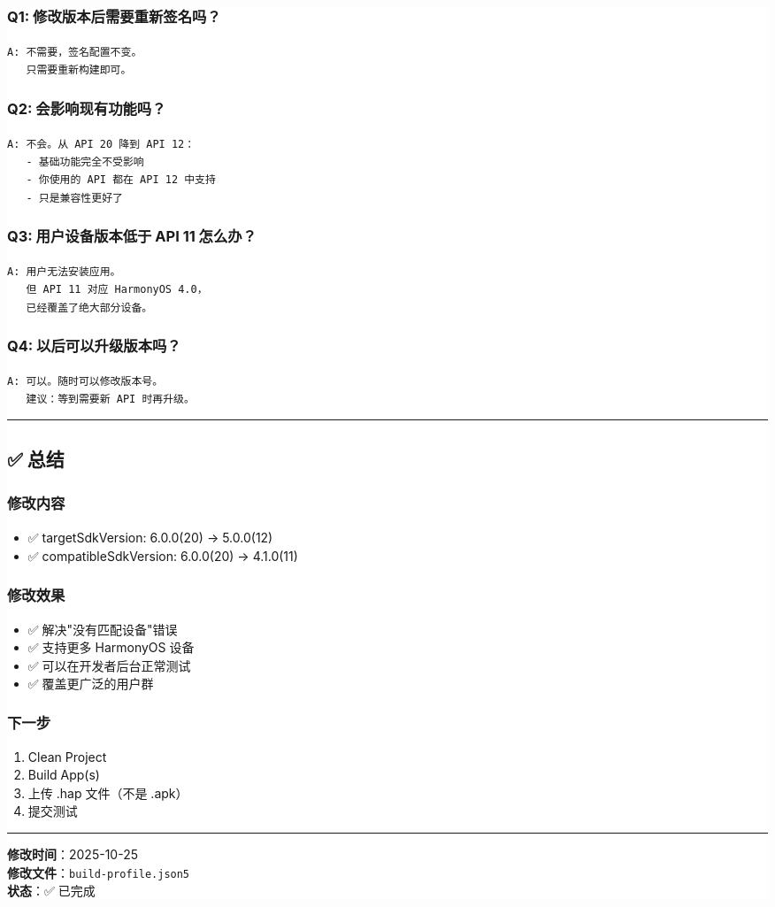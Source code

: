 ### Q1: 修改版本后需要重新签名吗？
```
A: 不需要，签名配置不变。
   只需要重新构建即可。
```

### Q2: 会影响现有功能吗？
```
A: 不会。从 API 20 降到 API 12：
   - 基础功能完全不受影响
   - 你使用的 API 都在 API 12 中支持
   - 只是兼容性更好了
```

### Q3: 用户设备版本低于 API 11 怎么办？
```
A: 用户无法安装应用。
   但 API 11 对应 HarmonyOS 4.0，
   已经覆盖了绝大部分设备。
```

### Q4: 以后可以升级版本吗？
```
A: 可以。随时可以修改版本号。
   建议：等到需要新 API 时再升级。
```

---

## ✅ 总结

### 修改内容
- ✅ targetSdkVersion: 6.0.0(20) → 5.0.0(12)
- ✅ compatibleSdkVersion: 6.0.0(20) → 4.1.0(11)

### 修改效果
- ✅ 解决"没有匹配设备"错误
- ✅ 支持更多 HarmonyOS 设备
- ✅ 可以在开发者后台正常测试
- ✅ 覆盖更广泛的用户群

### 下一步
1. Clean Project
2. Build App(s)
3. 上传 .hap 文件（不是 .apk）
4. 提交测试

---

**修改时间**：2025-10-25  
**修改文件**：`build-profile.json5`  
**状态**：✅ 已完成

